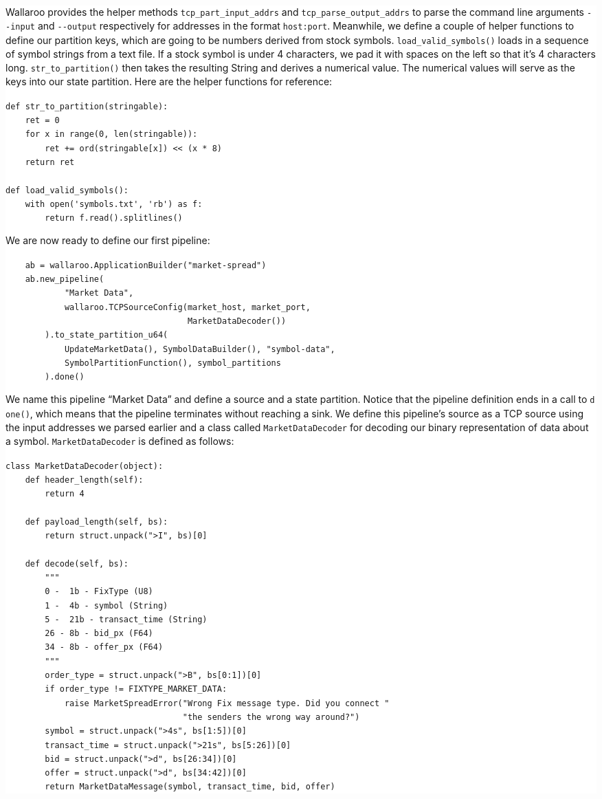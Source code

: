 Wallaroo provides the helper methods `tcp_part_input_addrs` and `tcp_parse_output_addrs` to parse the command line arguments `--input` and `--output` respectively for addresses in the format `host:port`.  Meanwhile, we define a couple of helper functions to define our partition keys, which are going to be numbers derived from stock symbols. `load_valid_symbols()` loads in a sequence of symbol strings from a text file. If a stock symbol is under 4 characters, we pad it with spaces on the left so that it’s 4 characters long.  `str_to_partition()` then takes the resulting String and derives a numerical value. The numerical values will serve as the keys into our state partition.  Here are the helper functions for reference:

```
def str_to_partition(stringable):
    ret = 0
    for x in range(0, len(stringable)):
        ret += ord(stringable[x]) << (x * 8)
    return ret

def load_valid_symbols():
    with open('symbols.txt', 'rb') as f:
        return f.read().splitlines()
```

We are now ready to define our first pipeline:

```
    ab = wallaroo.ApplicationBuilder("market-spread")
    ab.new_pipeline(
            "Market Data",
            wallaroo.TCPSourceConfig(market_host, market_port,
                                     MarketDataDecoder())
        ).to_state_partition_u64(
            UpdateMarketData(), SymbolDataBuilder(), "symbol-data",
            SymbolPartitionFunction(), symbol_partitions
        ).done()
```

We name this pipeline “Market Data” and define a source and a state partition.  Notice that the pipeline definition ends in a call to `done()`, which means that the pipeline terminates without reaching a sink.  We define this pipeline’s source as a TCP source using the input addresses we parsed earlier and a class called `MarketDataDecoder` for decoding our binary representation of data about a symbol.  `MarketDataDecoder` is defined as follows:


```
class MarketDataDecoder(object):
    def header_length(self):
        return 4

    def payload_length(self, bs):
        return struct.unpack(">I", bs)[0]

    def decode(self, bs):
        """
        0 -  1b - FixType (U8)
        1 -  4b - symbol (String)
        5 -  21b - transact_time (String)
        26 - 8b - bid_px (F64)
        34 - 8b - offer_px (F64)
        """
        order_type = struct.unpack(">B", bs[0:1])[0]
        if order_type != FIXTYPE_MARKET_DATA:
            raise MarketSpreadError("Wrong Fix message type. Did you connect "
                                    "the senders the wrong way around?")
        symbol = struct.unpack(">4s", bs[1:5])[0]
        transact_time = struct.unpack(">21s", bs[5:26])[0]
        bid = struct.unpack(">d", bs[26:34])[0]
        offer = struct.unpack(">d", bs[34:42])[0]
        return MarketDataMessage(symbol, transact_time, bid, offer)
```